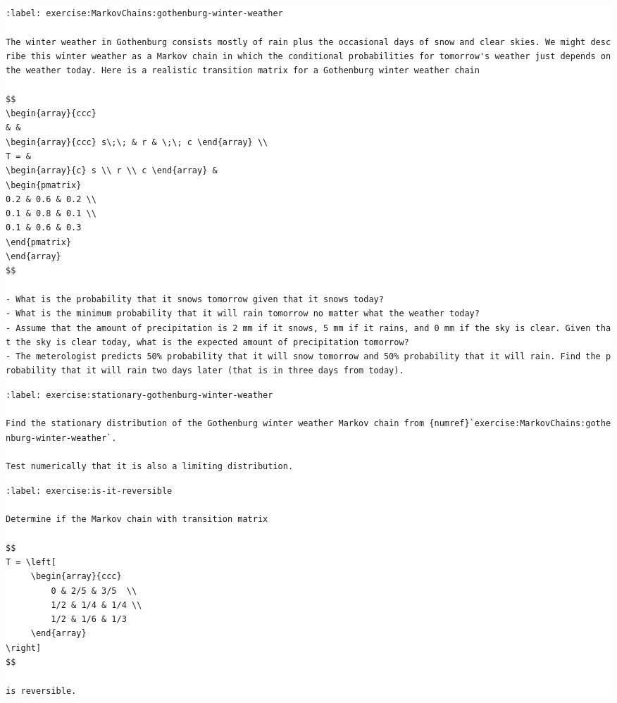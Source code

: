 
```{exercise} Gothenburg winter weather
:label: exercise:MarkovChains:gothenburg-winter-weather

The winter weather in Gothenburg consists mostly of rain plus the occasional days of snow and clear skies. We might describe this winter weather as a Markov chain in which the conditional probabilities for tomorrow's weather just depends on the weather today. Here is a realistic transition matrix for a Gothenburg winter weather chain

$$
\begin{array}{ccc}
& & 
\begin{array}{ccc} s\;\; & r & \;\; c \end{array} \\
T = &
\begin{array}{c} s \\ r \\ c \end{array} &
\begin{pmatrix}
0.2 & 0.6 & 0.2 \\
0.1 & 0.8 & 0.1 \\
0.1 & 0.6 & 0.3
\end{pmatrix}
\end{array}
$$

- What is the probability that it snows tomorrow given that it snows today?
- What is the minimum probability that it will rain tomorrow no matter what the weather today?
- Assume that the amount of precipitation is 2 mm if it snows, 5 mm if it rains, and 0 mm if the sky is clear. Given that the sky is clear today, what is the expected amount of precipitation tomorrow?
- The meterologist predicts 50% probability that it will snow tomorrow and 50% probability that it will rain. Find the probability that it will rain two days later (that is in three days from today).
```

```{exercise} Stationary Gothenburg winter weather
:label: exercise:stationary-gothenburg-winter-weather

Find the stationary distribution of the Gothenburg winter weather Markov chain from {numref}`exercise:MarkovChains:gothenburg-winter-weather`.

Test numerically that it is also a limiting distribution.

```

```{exercise} Is it reversible?
:label: exercise:is-it-reversible

Determine if the Markov chain with transition matrix

$$
T = \left[                                                                  
     \begin{array}{ccc}                                                           
         0 & 2/5 & 3/5  \\                                                               
         1/2 & 1/4 & 1/4 \\
         1/2 & 1/6 & 1/3
     \end{array}                                                                 
\right]                                                                
$$

is reversible.
```

